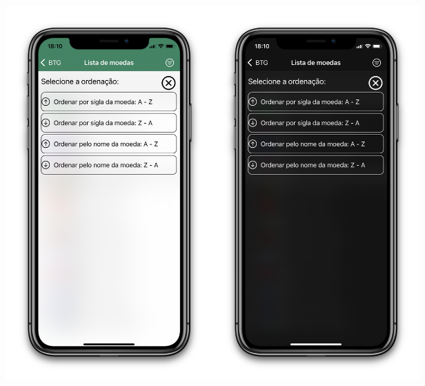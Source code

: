 <img src="Images/BTG_Image5.png" alt="BTG_Image5" width="300" style="float: left;" /> <img src="Images/BTG_Image6.png" alt="BTG_Image6" width="300" style="float: left;" />